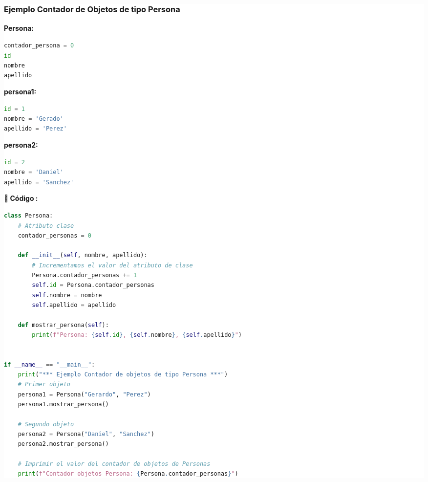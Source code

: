 ### Ejemplo Contador de Objetos de tipo Persona

**Persona:**

````python
contador_persona = 0
id
nombre
apellido
````

**persona1:**

````python
id = 1
nombre = 'Gerado'
apellido = 'Perez'
````

**persona2:**

````python
id = 2
nombre = 'Daniel'
apellido = 'Sanchez'
````

**📄 Código :**

```python
class Persona:
    # Atributo clase
    contador_personas = 0

    def __init__(self, nombre, apellido):
        # Incrementamos el valor del atributo de clase
        Persona.contador_personas += 1
        self.id = Persona.contador_personas
        self.nombre = nombre
        self.apellido = apellido

    def mostrar_persona(self):
        print(f"Persona: {self.id}, {self.nombre}, {self.apellido}")


if __name__ == "__main__":
    print("*** Ejemplo Contador de objetos de tipo Persona ***")
    # Primer objeto
    persona1 = Persona("Gerardo", "Perez")
    persona1.mostrar_persona()

    # Segundo objeto
    persona2 = Persona("Daniel", "Sanchez")
    persona2.mostrar_persona()

    # Imprimir el valor del contador de objetos de Personas
    print(f"Contador objetos Persona: {Persona.contador_personas}")

```
